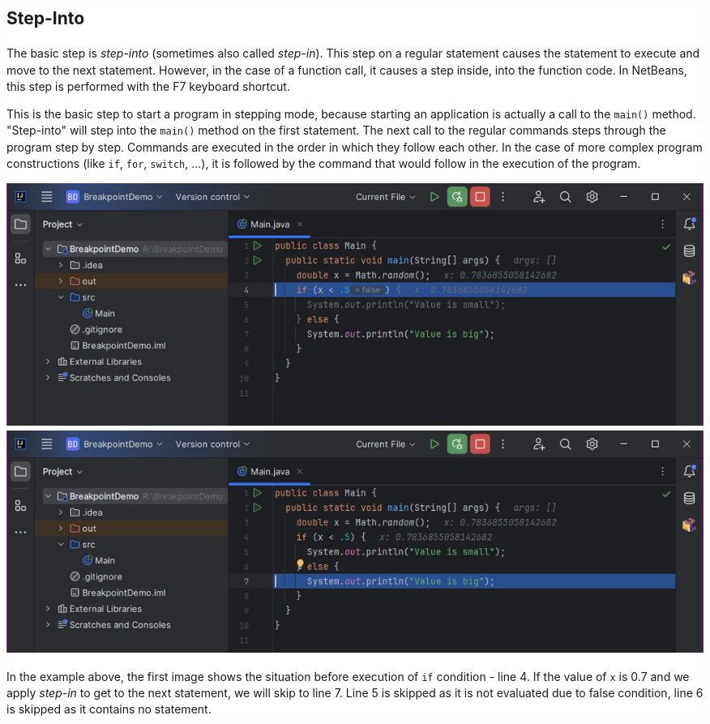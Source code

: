 ## Step-Into

The basic step is _step-into_ (sometimes also called _step-in_). This step on a regular statement causes the statement to execute and move to the next statement. However, in the case of a function call, it causes a step inside, into the function code. In NetBeans, this step is performed with the F7 keyboard shortcut.

This is the basic step to start a program in stepping mode, because starting an application is actually a call to the `main()` method. "Step-into" will step into the `main()` method on the first statement. The next call to the regular commands steps through the program step by step. Commands are executed in the order in which they follow each other. In the case of more complex program constructions (like `if`, `for`, `switch`, ...), it is followed by the command that would follow in the execution of the program.

![Following executed code on stepping - 1](Imgs/6-step-if-1.jpg)
![Following executed code on stepping - 2](Imgs/6-step-if-2.jpg)

In the example above, the first image shows the situation before execution of `if` condition - line 4. If the value of `x` is 0.7 and we apply _step-in_ to get to the next statement, we will skip to line 7. Line 5 is skipped as it is not evaluated due to false condition, line 6 is skipped as it contains no statement.
